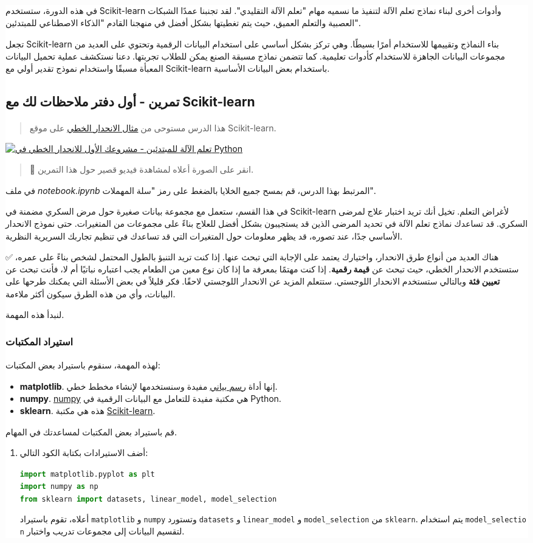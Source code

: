 في هذه الدورة، ستستخدم Scikit-learn وأدوات أخرى لبناء نماذج تعلم الآلة لتنفيذ ما نسميه مهام "تعلم الآلة التقليدي". لقد تجنبنا عمدًا الشبكات العصبية والتعلم العميق، حيث يتم تغطيتها بشكل أفضل في منهجنا القادم "الذكاء الاصطناعي للمبتدئين".

تجعل Scikit-learn بناء النماذج وتقييمها للاستخدام أمرًا بسيطًا. وهي تركز بشكل أساسي على استخدام البيانات الرقمية وتحتوي على العديد من مجموعات البيانات الجاهزة للاستخدام كأدوات تعليمية. كما تتضمن نماذج مسبقة الصنع يمكن للطلاب تجربتها. دعنا نستكشف عملية تحميل البيانات المعبأة مسبقًا واستخدام نموذج تقدير أولي مع Scikit-learn باستخدام بعض البيانات الأساسية.

## تمرين - أول دفتر ملاحظات لك مع Scikit-learn

> هذا الدرس مستوحى من [مثال الانحدار الخطي](https://scikit-learn.org/stable/auto_examples/linear_model/plot_ols.html#sphx-glr-auto-examples-linear-model-plot-ols-py) على موقع Scikit-learn.

[![تعلم الآلة للمبتدئين - مشروعك الأول للانحدار الخطي في Python](https://img.youtube.com/vi/2xkXL5EUpS0/0.jpg)](https://youtu.be/2xkXL5EUpS0 "تعلم الآلة للمبتدئين - مشروعك الأول للانحدار الخطي في Python")

> 🎥 انقر على الصورة أعلاه لمشاهدة فيديو قصير حول هذا التمرين.

في ملف _notebook.ipynb_ المرتبط بهذا الدرس، قم بمسح جميع الخلايا بالضغط على رمز "سلة المهملات".

في هذا القسم، ستعمل مع مجموعة بيانات صغيرة حول مرض السكري مضمنة في Scikit-learn لأغراض التعلم. تخيل أنك تريد اختبار علاج لمرضى السكري. قد تساعدك نماذج تعلم الآلة في تحديد المرضى الذين قد يستجيبون بشكل أفضل للعلاج بناءً على مجموعات من المتغيرات. حتى نموذج الانحدار الأساسي جدًا، عند تصوره، قد يظهر معلومات حول المتغيرات التي قد تساعدك في تنظيم تجاربك السريرية النظرية.

✅ هناك العديد من أنواع طرق الانحدار، واختيارك يعتمد على الإجابة التي تبحث عنها. إذا كنت تريد التنبؤ بالطول المحتمل لشخص بناءً على عمره، ستستخدم الانحدار الخطي، حيث تبحث عن **قيمة رقمية**. إذا كنت مهتمًا بمعرفة ما إذا كان نوع معين من الطعام يجب اعتباره نباتيًا أم لا، فأنت تبحث عن **تعيين فئة** وبالتالي ستستخدم الانحدار اللوجستي. ستتعلم المزيد عن الانحدار اللوجستي لاحقًا. فكر قليلاً في بعض الأسئلة التي يمكنك طرحها على البيانات، وأي من هذه الطرق سيكون أكثر ملاءمة.

لنبدأ هذه المهمة.

### استيراد المكتبات

لهذه المهمة، سنقوم باستيراد بعض المكتبات:

- **matplotlib**. إنها أداة [رسم بياني](https://matplotlib.org/) مفيدة وسنستخدمها لإنشاء مخطط خطي.
- **numpy**. [numpy](https://numpy.org/doc/stable/user/whatisnumpy.html) هي مكتبة مفيدة للتعامل مع البيانات الرقمية في Python.
- **sklearn**. هذه هي مكتبة [Scikit-learn](https://scikit-learn.org/stable/user_guide.html).

قم باستيراد بعض المكتبات لمساعدتك في المهام.

1. أضف الاستيرادات بكتابة الكود التالي:

   ```python
   import matplotlib.pyplot as plt
   import numpy as np
   from sklearn import datasets, linear_model, model_selection
   ```

   أعلاه، تقوم باستيراد `matplotlib` و `numpy` وتستورد `datasets` و `linear_model` و `model_selection` من `sklearn`. يتم استخدام `model_selection` لتقسيم البيانات إلى مجموعات تدريب واختبار.

